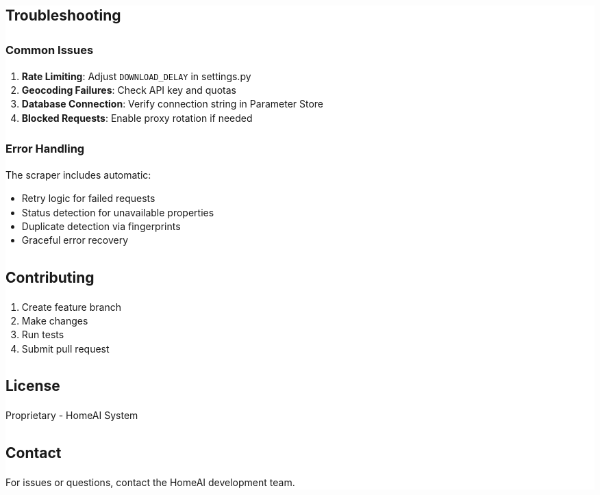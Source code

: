 ## Troubleshooting

### Common Issues

1. **Rate Limiting**: Adjust `DOWNLOAD_DELAY` in settings.py
2. **Geocoding Failures**: Check API key and quotas
3. **Database Connection**: Verify connection string in Parameter Store
4. **Blocked Requests**: Enable proxy rotation if needed

### Error Handling

The scraper includes automatic:
- Retry logic for failed requests
- Status detection for unavailable properties
- Duplicate detection via fingerprints
- Graceful error recovery

## Contributing

1. Create feature branch
2. Make changes
3. Run tests
4. Submit pull request

## License

Proprietary - HomeAI System

## Contact

For issues or questions, contact the HomeAI development team.